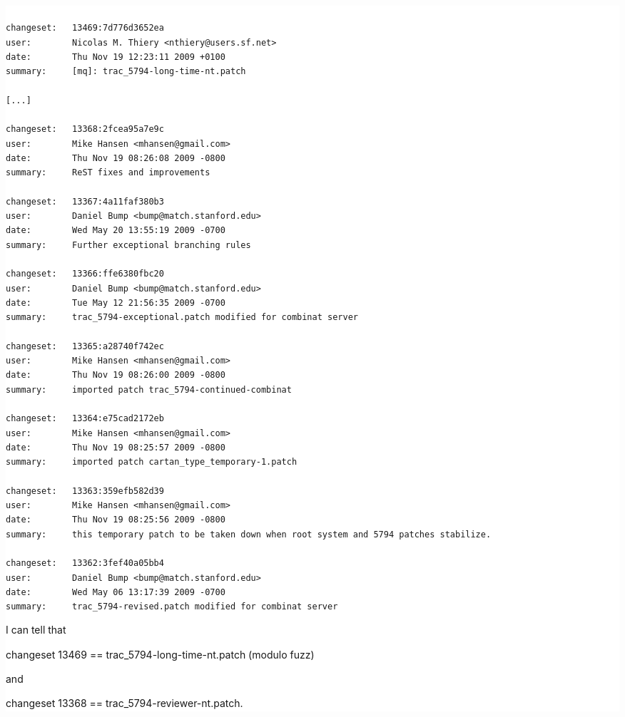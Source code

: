 ```

changeset:   13469:7d776d3652ea
user:        Nicolas M. Thiery <nthiery@users.sf.net>
date:        Thu Nov 19 12:23:11 2009 +0100
summary:     [mq]: trac_5794-long-time-nt.patch

[...]

changeset:   13368:2fcea95a7e9c
user:        Mike Hansen <mhansen@gmail.com>
date:        Thu Nov 19 08:26:08 2009 -0800
summary:     ReST fixes and improvements

changeset:   13367:4a11faf380b3
user:        Daniel Bump <bump@match.stanford.edu>
date:        Wed May 20 13:55:19 2009 -0700
summary:     Further exceptional branching rules

changeset:   13366:ffe6380fbc20
user:        Daniel Bump <bump@match.stanford.edu>
date:        Tue May 12 21:56:35 2009 -0700
summary:     trac_5794-exceptional.patch modified for combinat server

changeset:   13365:a28740f742ec
user:        Mike Hansen <mhansen@gmail.com>
date:        Thu Nov 19 08:26:00 2009 -0800
summary:     imported patch trac_5794-continued-combinat

changeset:   13364:e75cad2172eb
user:        Mike Hansen <mhansen@gmail.com>
date:        Thu Nov 19 08:25:57 2009 -0800
summary:     imported patch cartan_type_temporary-1.patch

changeset:   13363:359efb582d39
user:        Mike Hansen <mhansen@gmail.com>
date:        Thu Nov 19 08:25:56 2009 -0800
summary:     this temporary patch to be taken down when root system and 5794 patches stabilize.

changeset:   13362:3fef40a05bb4
user:        Daniel Bump <bump@match.stanford.edu>
date:        Wed May 06 13:17:39 2009 -0700
summary:     trac_5794-revised.patch modified for combinat server

```

I can tell that

changeset 13469 == trac_5794-long-time-nt.patch (modulo fuzz)

and

changeset 13368 == trac_5794-reviewer-nt.patch.
